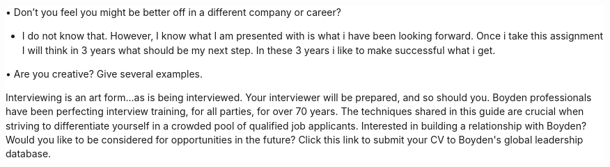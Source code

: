 • Don’t you feel you might be better off in a different company or career?
- I do not know that. However, I know what I am presented with is what i have been looking forward. Once i take this assignment I will think in 3 years what should be my next step. In these 3 years i like to make successful what i get. 

• Are you creative? Give several examples.


Interviewing is an art form...as is being interviewed.
Your interviewer will be prepared, and so should you.
Boyden professionals have been perfecting interview training, for all parties, for over 70 years. The
techniques shared in this guide are crucial when striving to differentiate yourself in a crowded pool of qualified job applicants.
Interested in building a relationship with Boyden? Would you like to be considered for opportunities in the future? Click this link to submit your CV to Boyden's global leadership database.